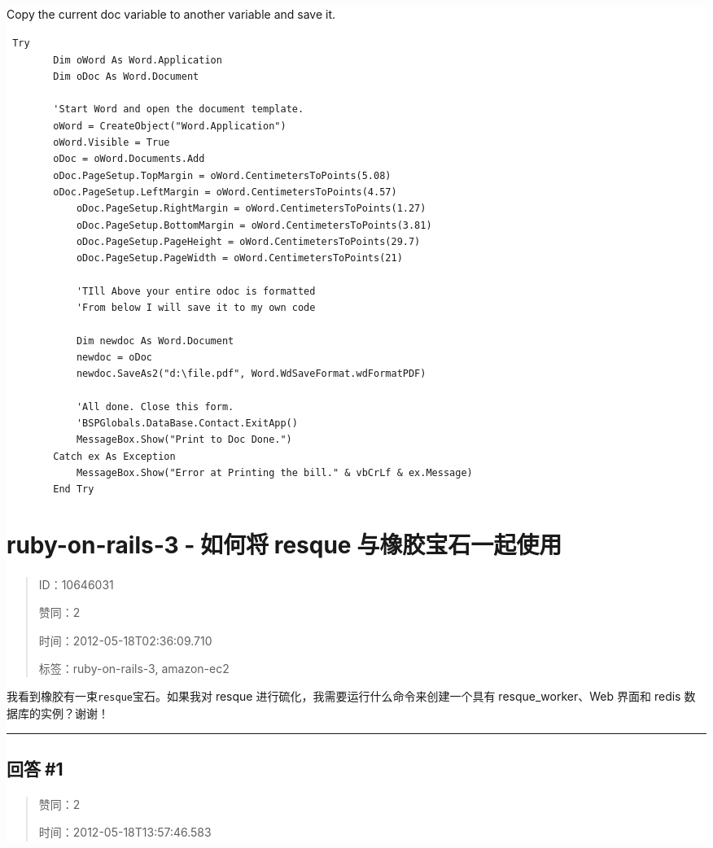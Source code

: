 Copy the current doc variable to another variable and save it.

```
 Try
        Dim oWord As Word.Application
        Dim oDoc As Word.Document

        'Start Word and open the document template.
        oWord = CreateObject("Word.Application")
        oWord.Visible = True
        oDoc = oWord.Documents.Add
        oDoc.PageSetup.TopMargin = oWord.CentimetersToPoints(5.08)
        oDoc.PageSetup.LeftMargin = oWord.CentimetersToPoints(4.57)
            oDoc.PageSetup.RightMargin = oWord.CentimetersToPoints(1.27)
            oDoc.PageSetup.BottomMargin = oWord.CentimetersToPoints(3.81)
            oDoc.PageSetup.PageHeight = oWord.CentimetersToPoints(29.7)
            oDoc.PageSetup.PageWidth = oWord.CentimetersToPoints(21)

            'TIll Above your entire odoc is formatted
            'From below I will save it to my own code

            Dim newdoc As Word.Document
            newdoc = oDoc
            newdoc.SaveAs2("d:\file.pdf", Word.WdSaveFormat.wdFormatPDF)

            'All done. Close this form.
            'BSPGlobals.DataBase.Contact.ExitApp()
            MessageBox.Show("Print to Doc Done.")
        Catch ex As Exception
            MessageBox.Show("Error at Printing the bill." & vbCrLf & ex.Message)
        End Try 
```

# ruby-on-rails-3 - 如何将 resque 与橡胶宝石一起使用

> ID：10646031
> 
> 赞同：2
> 
> 时间：2012-05-18T02:36:09.710
> 
> 标签：ruby-on-rails-3, amazon-ec2

我看到橡胶有一束`resque`宝石。如果我对 resque 进行硫化，我需要运行什么命令来创建一个具有 resque_worker、Web 界面和 redis 数据库的实例？谢谢！

* * *

## 回答 #1

> 赞同：2
> 
> 时间：2012-05-18T13:57:46.583
